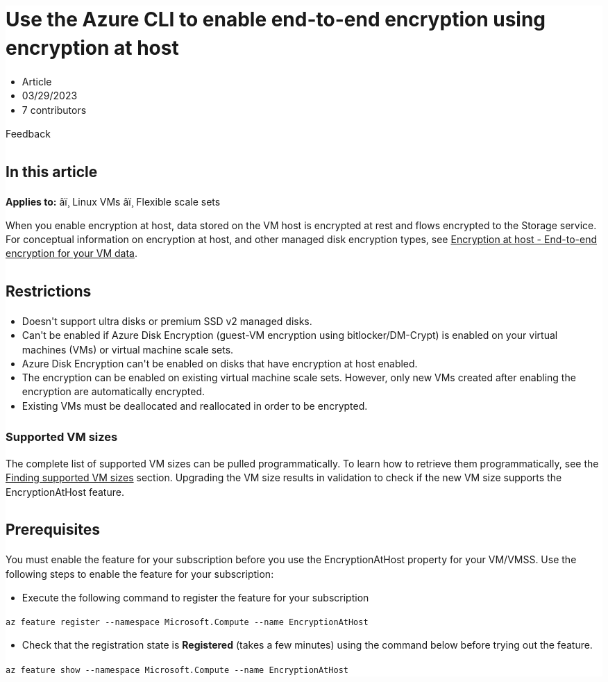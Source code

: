 # Use the Azure CLI to enable end-to-end encryption using encryption at host

* Article
* 03/29/2023
* 7 contributors

Feedback

## In this article

**Applies to:** âï¸ Linux VMs âï¸ Flexible scale sets

When you enable encryption at host, data stored on the VM host is encrypted at rest and flows encrypted to the Storage service. For conceptual information on encryption at host, and other managed disk encryption types, see [Encryption at host - End-to-end encryption for your VM data](../disk-encryption#encryption-at-host---end-to-end-encryption-for-your-vm-data).

## Restrictions

* Doesn't support ultra disks or premium SSD v2 managed disks.
* Can't be enabled if Azure Disk Encryption (guest-VM encryption using bitlocker/DM-Crypt) is enabled on your virtual machines (VMs) or virtual machine scale sets.
* Azure Disk Encryption can't be enabled on disks that have encryption at host enabled.
* The encryption can be enabled on existing virtual machine scale sets. However, only new VMs created after enabling the encryption are automatically encrypted.
* Existing VMs must be deallocated and reallocated in order to be encrypted.

### Supported VM sizes

The complete list of supported VM sizes can be pulled programmatically. To learn how to retrieve them programmatically, see the [Finding supported VM sizes](#finding-supported-vm-sizes) section.
Upgrading the VM size results in validation to check if the new VM size supports the EncryptionAtHost feature.

## Prerequisites

You must enable the feature for your subscription before you use the EncryptionAtHost property for your VM/VMSS. Use the following steps to enable the feature for your subscription:

* Execute the following command to register the feature for your subscription

```
az feature register --namespace Microsoft.Compute --name EncryptionAtHost

```

* Check that the registration state is **Registered** (takes a few minutes) using the command below before trying out the feature.

```
az feature show --namespace Microsoft.Compute --name EncryptionAtHost

```
